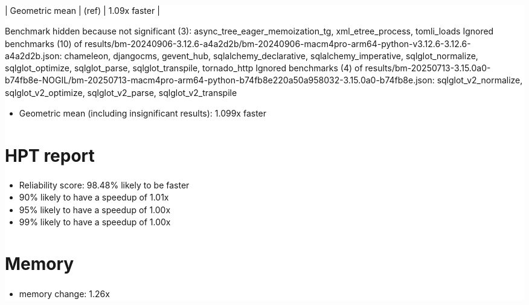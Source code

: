 | Geometric mean                   | (ref)                                                    | 1.09x faster                                                            |

Benchmark hidden because not significant (3): async_tree_eager_memoization_tg, xml_etree_process, tomli_loads
Ignored benchmarks (10) of results/bm-20240906-3.12.6-a4a2d2b/bm-20240906-macm4pro-arm64-python-v3.12.6-3.12.6-a4a2d2b.json: chameleon, djangocms, gevent_hub, sqlalchemy_declarative, sqlalchemy_imperative, sqlglot_normalize, sqlglot_optimize, sqlglot_parse, sqlglot_transpile, tornado_http
Ignored benchmarks (4) of results/bm-20250713-3.15.0a0-b74fb8e-NOGIL/bm-20250713-macm4pro-arm64-python-b74fb8e220a50a958032-3.15.0a0-b74fb8e.json: sqlglot_v2_normalize, sqlglot_v2_optimize, sqlglot_v2_parse, sqlglot_v2_transpile

- Geometric mean (including insignificant results): 1.099x faster

# HPT report

- Reliability score: 98.48% likely to be faster
- 90% likely to have a speedup of 1.01x
- 95% likely to have a speedup of 1.00x
- 99% likely to have a speedup of 1.00x

# Memory
- memory change: 1.26x